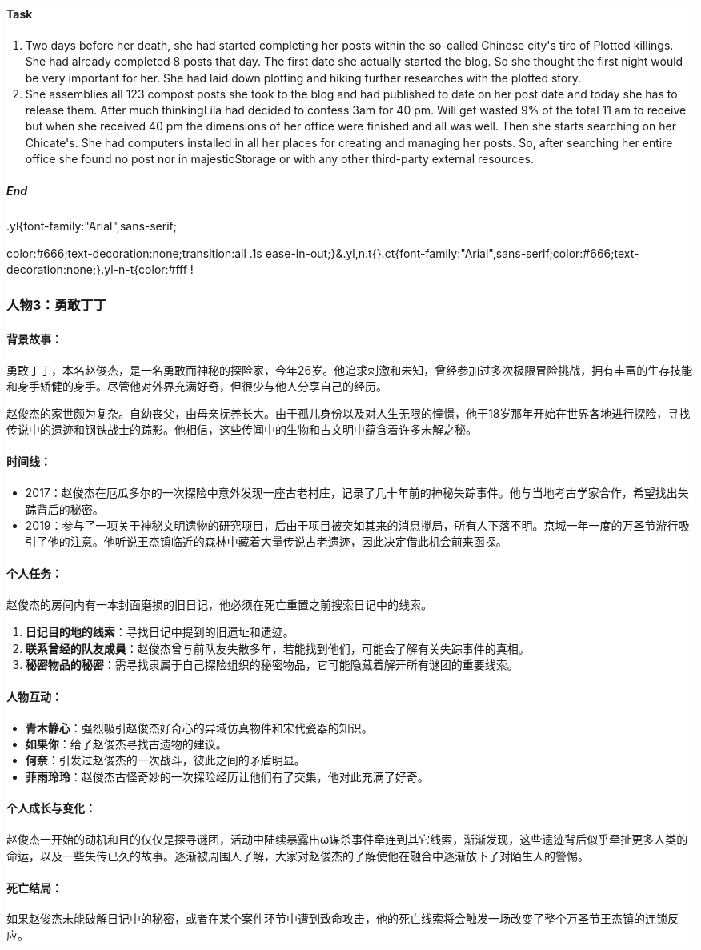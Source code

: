 #### Task
1. Two days before her death, she had started completing her posts within the so-called Chinese city's tire of Plotted killings. She had already completed 8 posts that day. The first date she actually started the blog. So she thought the first night would be very important for her. She had laid down plotting and hiking further researches with the plotted story.
3. She assemblies all 123 compost posts she took to the blog and had published to date on her post date and today she has to release them.
After much thinkingLila had decided to confess 3am for 40 pm. Will get wasted 9% of the total 11 am to receive but when she received 40 pm the dimensions of her office were finished and all was well. Then she starts searching on her Chicate's.
She had computers installed in all her places for creating and managing her posts. So, after searching her entire office she found no post nor in majesticStorage or with any other third-party external resources. 

##### End

.yl{font-family:"Arial",sans-serif;

color:#666;text-decoration:none;transition:all .1s ease-in-out;}&.yl,n.t{}.ct{font-family:"Arial",sans-serif;color:#666;text-decoration:none;}.yl-n-t{color:#fff !

### 人物3：勇敢丁丁

#### 背景故事：
勇敢丁丁，本名赵俊杰，是一名勇敢而神秘的探险家，今年26岁。他追求刺激和未知，曾经参加过多次极限冒险挑战，拥有丰富的生存技能和身手矫健的身手。尽管他对外界充满好奇，但很少与他人分享自己的经历。

赵俊杰的家世颇为复杂。自幼丧父，由母亲抚养长大。由于孤儿身份以及对人生无限的憧憬，他于18岁那年开始在世界各地进行探险，寻找传说中的遗迹和钢铁战士的踪影。他相信，这些传闻中的生物和古文明中蕴含着许多未解之秘。

#### 时间线：
- 2017：赵俊杰在厄瓜多尔的一次探险中意外发现一座古老村庄，记录了几十年前的神秘失踪事件。他与当地考古学家合作，希望找出失踪背后的秘密。
- 2019：参与了一项关于神秘文明遗物的研究项目，后由于项目被突如其来的消息搅局，所有人下落不明。京城一年一度的万圣节游行吸引了他的注意。他听说王杰镇临近的森林中藏着大量传说古老遗迹，因此决定借此机会前来函探。

#### 个人任务：
赵俊杰的房间内有一本封面磨损的旧日记，他必须在死亡重置之前搜索日记中的线索。

1. **日记目的地的线索**：寻找日记中提到的旧遗址和遗迹。
2. **联系曾经的队友成員**：赵俊杰曾与前队友失散多年，若能找到他们，可能会了解有关失踪事件的真相。
3. **秘密物品的秘密**：需寻找隶属于自己探险组织的秘密物品，它可能隐藏着解开所有谜团的重要线索。

#### 人物互动：
- **青木静心**：强烈吸引赵俊杰好奇心的异域仿真物件和宋代瓷器的知识。
- **如果你**：给了赵俊杰寻找古遗物的建议。
- **何奈**：引发过赵俊杰的一次战斗，彼此之间的矛盾明显。
- **菲雨玲玲**：赵俊杰古怪奇妙的一次探险经历让他们有了交集，他对此充满了好奇。

#### 个人成长与变化：
赵俊杰一开始的动机和目的仅仅是探寻谜团，活动中陆续暴露出ω谋杀事件牵连到其它线索，渐渐发现，这些遗迹背后似乎牵扯更多人类的命运，以及一些失传已久的故事。逐渐被周围人了解，大家对赵俊杰的了解使他在融合中逐渐放下了对陌生人的警惕。

#### 死亡结局：
如果赵俊杰未能破解日记中的秘密，或者在某个案件环节中遭到致命攻击，他的死亡线索将会触发一场改变了整个万圣节王杰镇的连锁反应。

